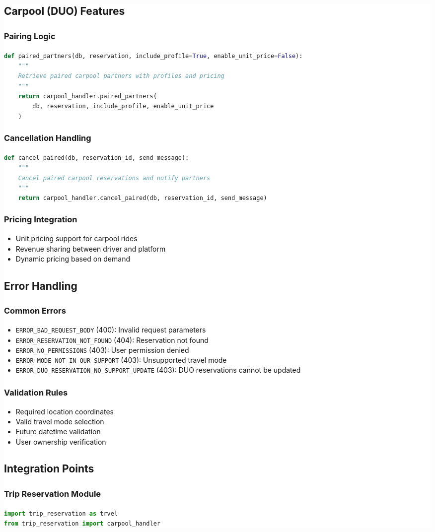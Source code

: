 ## Carpool (DUO) Features

### Pairing Logic
```python
def paired_partners(db, reservation, include_profile=True, enable_unit_price=False):
    """
    Retrieve paired carpool partners with profiles and pricing
    """
    return carpool_handler.paired_partners(
        db, reservation, include_profile, enable_unit_price
    )
```

### Cancellation Handling
```python
def cancel_paired(db, reservation_id, send_message):
    """
    Cancel paired carpool reservations and notify partners
    """
    return carpool_handler.cancel_paired(db, reservation_id, send_message)
```

### Pricing Integration
- Unit pricing support for carpool rides
- Revenue sharing between driver and platform
- Dynamic pricing based on demand

## Error Handling

### Common Errors
- `ERROR_BAD_REQUEST_BODY` (400): Invalid request parameters
- `ERROR_RESERVATION_NOT_FOUND` (404): Reservation not found
- `ERROR_NO_PERMISSIONS` (403): User permission denied
- `ERROR_MODE_NOT_IN_OUR_SUPPORT` (403): Unsupported travel mode
- `ERROR_DUO_RESERVATION_NO_SUPPORT_UPDATE` (403): DUO reservations cannot be updated

### Validation Rules
- Required location coordinates
- Valid travel mode selection
- Future datetime validation
- User ownership verification

## Integration Points

### Trip Reservation Module
```python
import trip_reservation as trvel
from trip_reservation import carpool_handler
```

